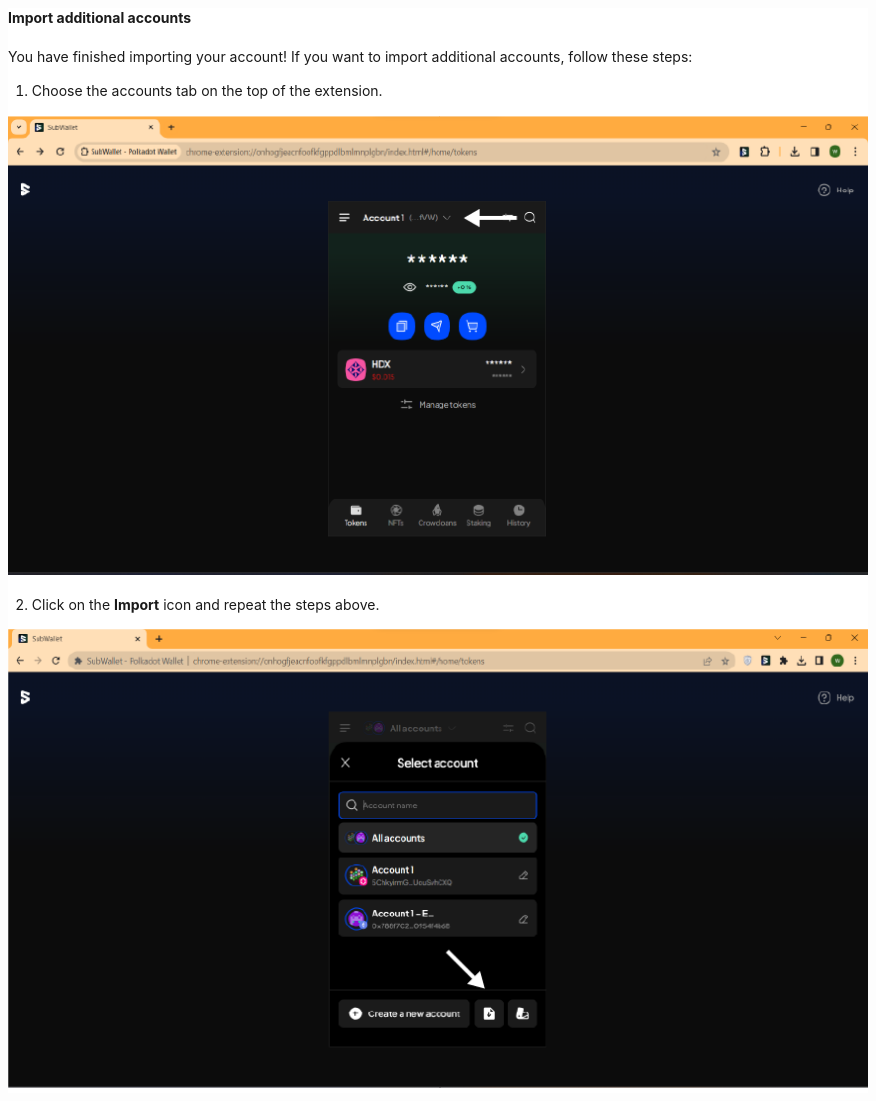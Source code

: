 #### Import additional accounts

You have finished importing your account! If you want to import additional accounts, follow these steps:

1. Choose the accounts tab on the top of the extension.

![Create additional accounts 1](hdx_img/subwallet-5.png)

2. Click on the **Import** icon and repeat the steps above.

![Create additional accounts 2](hdx_img/subwallet-16.png)
